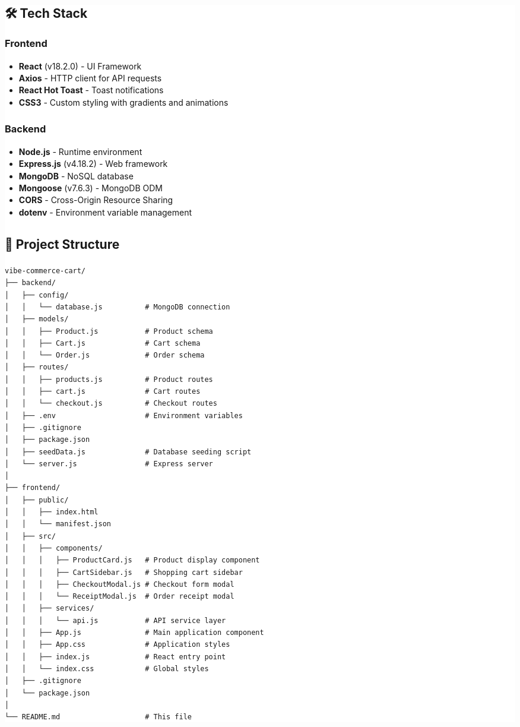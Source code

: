## 🛠️ Tech Stack

### Frontend
- **React** (v18.2.0) - UI Framework
- **Axios** - HTTP client for API requests
- **React Hot Toast** - Toast notifications
- **CSS3** - Custom styling with gradients and animations

### Backend
- **Node.js** - Runtime environment
- **Express.js** (v4.18.2) - Web framework
- **MongoDB** - NoSQL database
- **Mongoose** (v7.6.3) - MongoDB ODM
- **CORS** - Cross-Origin Resource Sharing
- **dotenv** - Environment variable management

## 📁 Project Structure

```
vibe-commerce-cart/
├── backend/
│   ├── config/
│   │   └── database.js          # MongoDB connection
│   ├── models/
│   │   ├── Product.js           # Product schema
│   │   ├── Cart.js              # Cart schema
│   │   └── Order.js             # Order schema
│   ├── routes/
│   │   ├── products.js          # Product routes
│   │   ├── cart.js              # Cart routes
│   │   └── checkout.js          # Checkout routes
│   ├── .env                     # Environment variables
│   ├── .gitignore
│   ├── package.json
│   ├── seedData.js              # Database seeding script
│   └── server.js                # Express server
│
├── frontend/
│   ├── public/
│   │   ├── index.html
│   │   └── manifest.json
│   ├── src/
│   │   ├── components/
│   │   │   ├── ProductCard.js   # Product display component
│   │   │   ├── CartSidebar.js   # Shopping cart sidebar
│   │   │   ├── CheckoutModal.js # Checkout form modal
│   │   │   └── ReceiptModal.js  # Order receipt modal
│   │   ├── services/
│   │   │   └── api.js           # API service layer
│   │   ├── App.js               # Main application component
│   │   ├── App.css              # Application styles
│   │   ├── index.js             # React entry point
│   │   └── index.css            # Global styles
│   ├── .gitignore
│   └── package.json
│
└── README.md                    # This file
```
